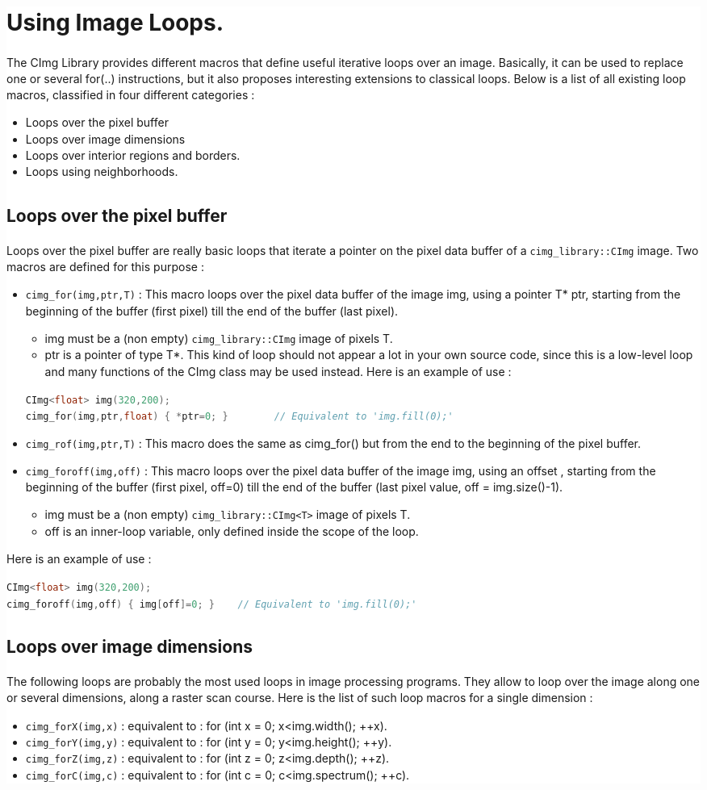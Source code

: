 # Using Image Loops.

The CImg Library provides different macros that define useful iterative loops over an image. Basically, it can be used to replace one or several for(..) instructions, but it also proposes interesting extensions to classical loops. Below is a list of all existing loop macros, classified in four different categories :

- Loops over the pixel buffer
- Loops over image dimensions
- Loops over interior regions and borders.
- Loops using neighborhoods.

## Loops over the pixel buffer

Loops over the pixel buffer are really basic loops that iterate a pointer on the pixel data buffer of a `cimg_library::CImg` image. Two macros are defined for this purpose :

- `cimg_for(img,ptr,T)` : This macro loops over the pixel data buffer of the image img, using a pointer T* ptr, starting from the beginning of the buffer (first pixel) till the end of the buffer (last pixel).
  - img must be a (non empty) `cimg_library::CImg` image of pixels T.
  - ptr is a pointer of type T*. This kind of loop should not appear a lot in your own source code, since this is a low-level loop and many functions of the CImg class may be used instead. Here is an example of use :
        
  ```c++
  CImg<float> img(320,200);
  cimg_for(img,ptr,float) { *ptr=0; }        // Equivalent to 'img.fill(0);'
  ```
- `cimg_rof(img,ptr,T)` : This macro does the same as cimg_for() but from the end to the beginning of the pixel buffer.
- `cimg_foroff(img,off)` : This macro loops over the pixel data buffer of the image img, using an offset , starting from the beginning of the buffer (first pixel, off=0) till the end of the buffer (last pixel value, off = img.size()-1).
  - img must be a (non empty) `cimg_library::CImg<T>` image of pixels T.
  - off is an inner-loop variable, only defined inside the scope of the loop.

Here is an example of use :

```c++
CImg<float> img(320,200);
cimg_foroff(img,off) { img[off]=0; }    // Equivalent to 'img.fill(0);'
```

## Loops over image dimensions

The following loops are probably the most used loops in image processing programs. They allow to loop over the image along one or several dimensions, along a raster scan course. Here is the list of such loop macros for a single dimension :

- `cimg_forX(img,x)` : equivalent to : for (int x = 0; x<img.width(); ++x).
- `cimg_forY(img,y)` : equivalent to : for (int y = 0; y<img.height(); ++y).
- `cimg_forZ(img,z)` : equivalent to : for (int z = 0; z<img.depth(); ++z).
- `cimg_forC(img,c)` : equivalent to : for (int c = 0; c<img.spectrum(); ++c).
